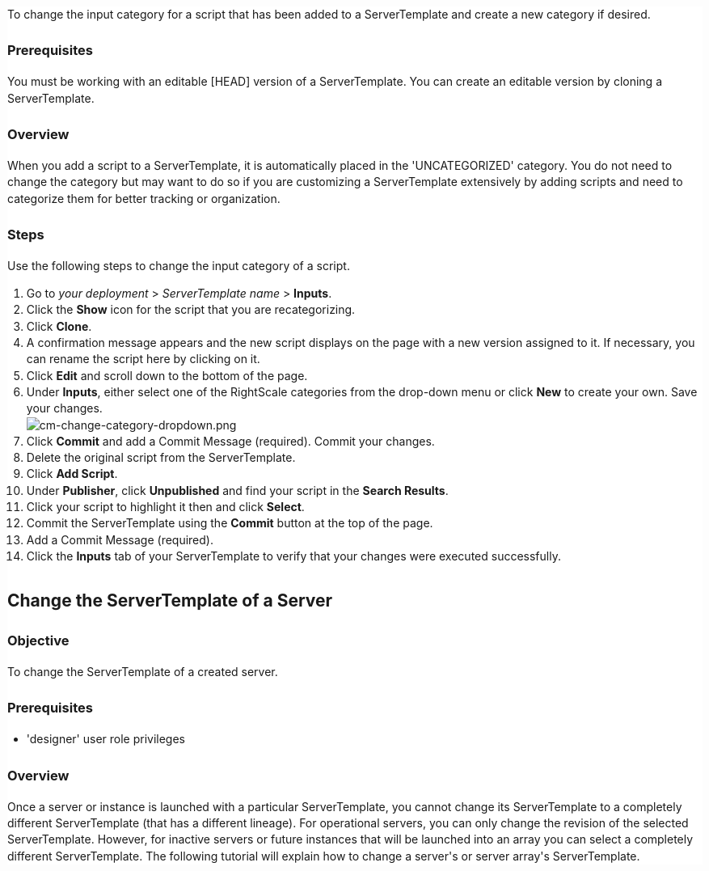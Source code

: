 To change the input category for a script that has been added to a ServerTemplate and create a new category if desired.

### Prerequisites

You must be working with an editable [HEAD] version of a ServerTemplate. You can create an editable version by cloning a ServerTemplate.

### Overview

When you add a script to a ServerTemplate, it is automatically placed in the 'UNCATEGORIZED' category. You do not need to change the category but may want to do so if you are customizing a ServerTemplate extensively by adding scripts and need to categorize them for better tracking or organization.

### Steps

Use the following steps to change the input category of a script.

1. Go to *your deployment* > *ServerTemplate name* > **Inputs**.
2. Click the **Show** icon for the script that you are recategorizing.
3. Click **Clone**.
4. A confirmation message appears and the new script displays on the page with a new version assigned to it. If necessary, you can rename the script here by clicking on it.
5. Click **Edit** and scroll down to the bottom of the page.
6. Under **Inputs**, either select one of the RightScale categories from the drop-down menu or click **New** to create your own. Save your changes.  
    ![cm-change-category-dropdown.png](/img/cm-change-category-dropdown.png)  
7. Click **Commit** and add a Commit Message (required). Commit your changes.
8. Delete the original script from the ServerTemplate.
9. Click **Add Script**.
10. Under **Publisher**, click **Unpublished** and find your script in the **Search Results**.
11. Click your script to highlight it then and click **Select**.
12. Commit the ServerTemplate using the **Commit** button at the top of the page.
13. Add a Commit Message (required).
14. Click the **Inputs** tab of your ServerTemplate to verify that your changes were executed successfully.

## Change the ServerTemplate of a Server

### Objective

To change the ServerTemplate of a created server.

### Prerequisites

* 'designer' user role privileges

### Overview

Once a server or instance is launched with a particular ServerTemplate, you cannot change its ServerTemplate to a completely different ServerTemplate (that has a different lineage). For operational servers, you can only change the revision of the selected ServerTemplate. However, for inactive servers or future instances that will be launched into an array you can select a completely different ServerTemplate. The following tutorial will explain how to change a server's or server array's ServerTemplate.
